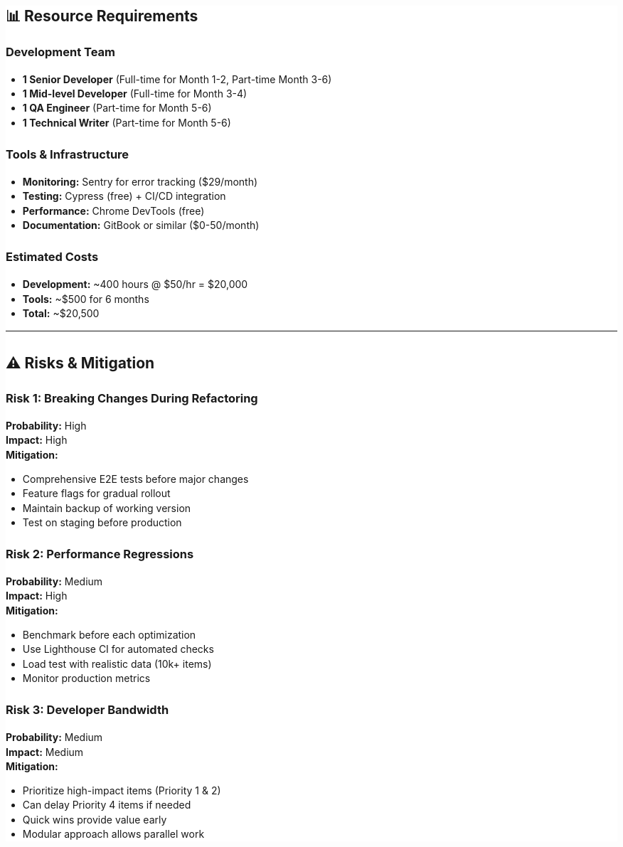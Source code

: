
## 📊 Resource Requirements

### Development Team
- **1 Senior Developer** (Full-time for Month 1-2, Part-time Month 3-6)
- **1 Mid-level Developer** (Full-time for Month 3-4)
- **1 QA Engineer** (Part-time for Month 5-6)
- **1 Technical Writer** (Part-time for Month 5-6)

### Tools & Infrastructure
- **Monitoring:** Sentry for error tracking ($29/month)
- **Testing:** Cypress (free) + CI/CD integration
- **Performance:** Chrome DevTools (free)
- **Documentation:** GitBook or similar ($0-50/month)

### Estimated Costs
- **Development:** ~400 hours @ $50/hr = $20,000
- **Tools:** ~$500 for 6 months
- **Total:** ~$20,500

---

## ⚠️ Risks & Mitigation

### Risk 1: Breaking Changes During Refactoring
**Probability:** High  
**Impact:** High  
**Mitigation:**
- Comprehensive E2E tests before major changes
- Feature flags for gradual rollout
- Maintain backup of working version
- Test on staging before production

### Risk 2: Performance Regressions
**Probability:** Medium  
**Impact:** High  
**Mitigation:**
- Benchmark before each optimization
- Use Lighthouse CI for automated checks
- Load test with realistic data (10k+ items)
- Monitor production metrics

### Risk 3: Developer Bandwidth
**Probability:** Medium  
**Impact:** Medium  
**Mitigation:**
- Prioritize high-impact items (Priority 1 & 2)
- Can delay Priority 4 items if needed
- Quick wins provide value early
- Modular approach allows parallel work
